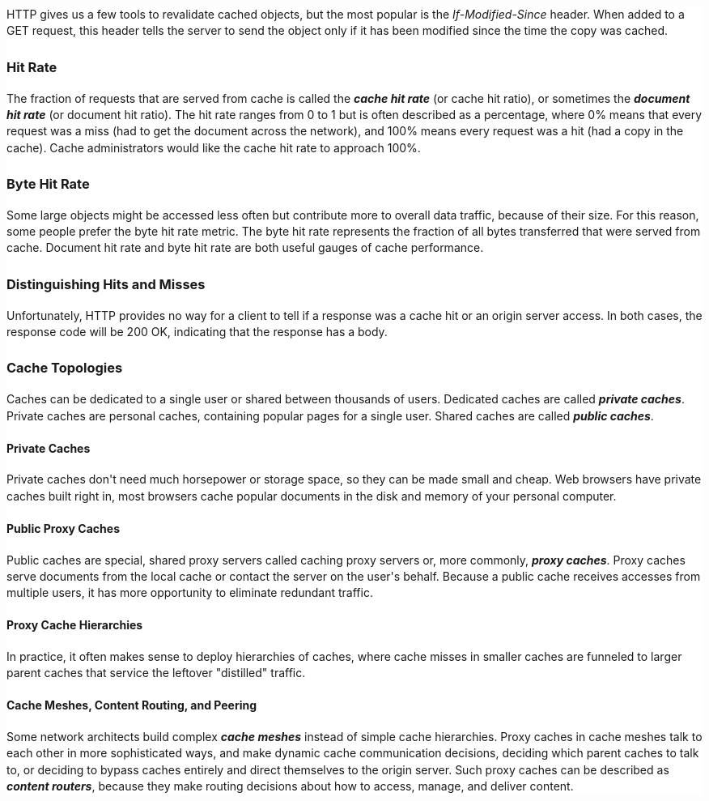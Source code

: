 HTTP gives us a few tools to revalidate cached objects, but the most popular is the _If-Modified-Since_ header. When added to a GET request, this header tells the server to send the object only if it has been modified since the time the copy was cached.

### Hit Rate

The fraction of requests that are served from cache is called the **_cache hit rate_** (or cache hit ratio), or sometimes the **_document hit rate_** (or document hit ratio). The hit rate ranges from 0 to 1 but is often described as a percentage, where 0% means that every request was a miss (had to get the document across the network), and 100% means every request was a hit (had a copy in the cache). Cache administrators would like the cache hit rate to approach 100%.

### Byte Hit Rate

Some large objects might be accessed less often but contribute more to overall data traffic, because of their size. For this reason, some people prefer the byte hit rate metric. The byte hit rate represents the fraction of all bytes transferred that were served from cache. Document hit rate and byte hit rate are both useful gauges of cache performance.

### Distinguishing Hits and Misses

Unfortunately, HTTP provides no way for a client to tell if a response was a cache hit or an origin server access. In both cases, the response code will be 200 OK, indicating that the response has a body.

### Cache Topologies

Caches can be dedicated to a single user or shared between thousands of users. Dedicated caches are called **_private caches_**. Private caches are personal caches, containing popular pages for a single user. Shared caches are called **_public caches_**.

#### Private Caches

Private caches don't need much horsepower or storage space, so they can be made small and cheap. Web browsers have private caches built right in, most browsers cache popular documents in the disk and memory of your personal computer.

#### Public Proxy Caches

Public caches are special, shared proxy servers called caching proxy servers or, more commonly, **_proxy caches_**. Proxy caches serve documents from the local cache or contact the server on the user's behalf. Because a public cache receives accesses from multiple users, it has more opportunity to eliminate redundant traffic.

#### Proxy Cache Hierarchies

In practice, it often makes sense to deploy hierarchies of caches, where cache misses in smaller caches are funneled to larger parent caches that service the leftover "distilled" traffic.

#### Cache Meshes, Content Routing, and Peering

Some network architects build complex **_cache meshes_** instead of simple cache hierarchies. Proxy caches in cache meshes talk to each other in more sophisticated ways, and make dynamic cache communication decisions, deciding which parent caches to talk to, or deciding to bypass caches entirely and direct themselves to the origin server. Such proxy caches can be described as **_content routers_**, because they make routing decisions about how to access, manage, and deliver content.
